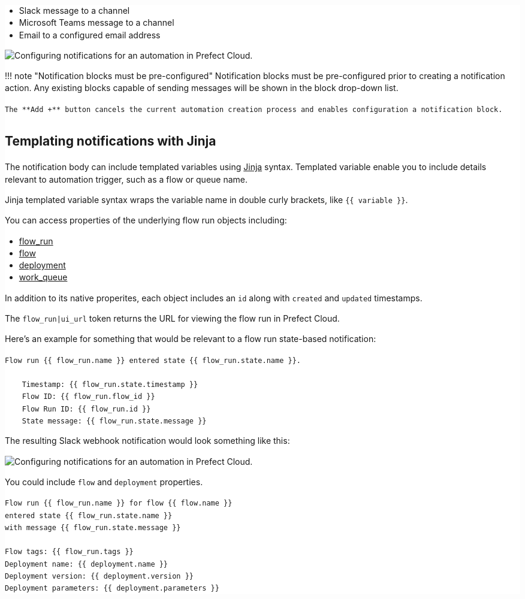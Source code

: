 - Slack message to a channel
- Microsoft Teams message to a channel
- Email to a configured email address

![Configuring notifications for an automation in Prefect Cloud.](/img/ui/automations-notifications.png)

!!! note "Notification blocks must be pre-configured"
    Notification blocks must be pre-configured prior to creating a notification action. Any existing blocks capable of sending messages will be shown in the block drop-down list.

    The **Add +** button cancels the current automation creation process and enables configuration a notification block.

## Templating notifications with Jinja

The notification body can include templated variables using [Jinja](https://palletsprojects.com/p/jinja/) syntax. Templated variable enable you to include details relevant to automation trigger, such as a flow or queue name. 

Jinja templated variable syntax wraps the variable name in double curly brackets, like `{{ variable }}`.

You can access properties of the underlying flow run objects including:

- [flow_run](/api-ref/server/schemas/core/#prefect.server.schemas.core.FlowRun)
- [flow](/api-ref/server/schemas/core/#prefect.server.schemas.core.Flow)
- [deployment](/api-ref/server/schemas/core/#prefect.server.schemas.core.Deployment)
- [work_queue](/api-ref/server/schemas/core/#prefect.server.schemas.core.WorkQueue)

In addition to its native properites, each object includes an `id` along with `created` and `updated` timestamps. 

The `flow_run|ui_url` token returns the URL for viewing the flow run in Prefect Cloud.

Here’s an example for something that would be relevant to a flow run state-based notification:

```
Flow run {{ flow_run.name }} entered state {{ flow_run.state.name }}. 

    Timestamp: {{ flow_run.state.timestamp }}
    Flow ID: {{ flow_run.flow_id }}
    Flow Run ID: {{ flow_run.id }}
    State message: {{ flow_run.state.message }}
```

The resulting Slack webhook notification would look something like this:

![Configuring notifications for an automation in Prefect Cloud.](/img/ui/templated-notification.png)

You could include `flow` and `deployment` properties.

```
Flow run {{ flow_run.name }} for flow {{ flow.name }}
entered state {{ flow_run.state.name }}
with message {{ flow_run.state.message }}

Flow tags: {{ flow_run.tags }}
Deployment name: {{ deployment.name }}
Deployment version: {{ deployment.version }}
Deployment parameters: {{ deployment.parameters }}
```
